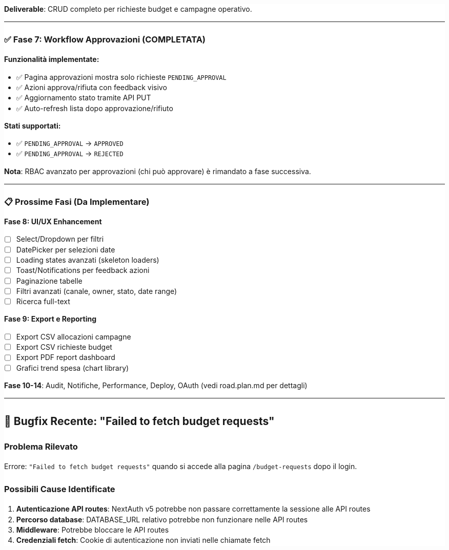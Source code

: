 **Deliverable**: CRUD completo per richieste budget e campagne operativo.

---

### ✅ Fase 7: Workflow Approvazioni (COMPLETATA)

**Funzionalità implementate:**
- ✅ Pagina approvazioni mostra solo richieste `PENDING_APPROVAL`
- ✅ Azioni approva/rifiuta con feedback visivo
- ✅ Aggiornamento stato tramite API PUT
- ✅ Auto-refresh lista dopo approvazione/rifiuto

**Stati supportati:**
- ✅ `PENDING_APPROVAL` → `APPROVED`
- ✅ `PENDING_APPROVAL` → `REJECTED`

**Nota**: RBAC avanzato per approvazioni (chi può approvare) è rimandato a fase successiva.

---

### 📋 Prossime Fasi (Da Implementare)

**Fase 8: UI/UX Enhancement**
- [ ] Select/Dropdown per filtri
- [ ] DatePicker per selezioni date
- [ ] Loading states avanzati (skeleton loaders)
- [ ] Toast/Notifications per feedback azioni
- [ ] Paginazione tabelle
- [ ] Filtri avanzati (canale, owner, stato, date range)
- [ ] Ricerca full-text

**Fase 9: Export e Reporting**
- [ ] Export CSV allocazioni campagne
- [ ] Export CSV richieste budget
- [ ] Export PDF report dashboard
- [ ] Grafici trend spesa (chart library)

**Fase 10-14**: Audit, Notifiche, Performance, Deploy, OAuth (vedi road.plan.md per dettagli)

---

## 🐛 Bugfix Recente: "Failed to fetch budget requests"

### Problema Rilevato
Errore: `"Failed to fetch budget requests"` quando si accede alla pagina `/budget-requests` dopo il login.

### Possibili Cause Identificate
1. **Autenticazione API routes**: NextAuth v5 potrebbe non passare correttamente la sessione alle API routes
2. **Percorso database**: DATABASE_URL relativo potrebbe non funzionare nelle API routes
3. **Middleware**: Potrebbe bloccare le API routes
4. **Credenziali fetch**: Cookie di autenticazione non inviati nelle chiamate fetch
